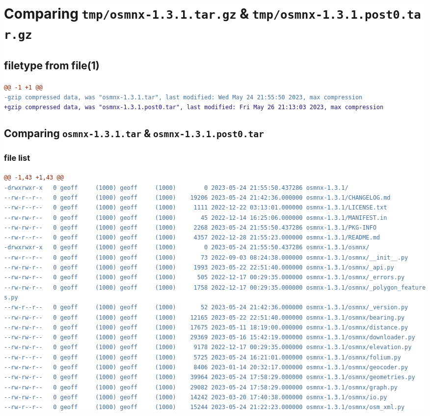 # Comparing `tmp/osmnx-1.3.1.tar.gz` & `tmp/osmnx-1.3.1.post0.tar.gz`

## filetype from file(1)

```diff
@@ -1 +1 @@
-gzip compressed data, was "osmnx-1.3.1.tar", last modified: Wed May 24 21:55:50 2023, max compression
+gzip compressed data, was "osmnx-1.3.1.post0.tar", last modified: Fri May 26 21:13:03 2023, max compression
```

## Comparing `osmnx-1.3.1.tar` & `osmnx-1.3.1.post0.tar`

### file list

```diff
@@ -1,43 +1,43 @@
-drwxrwxr-x   0 geoff     (1000) geoff     (1000)        0 2023-05-24 21:55:50.437286 osmnx-1.3.1/
--rw-r--r--   0 geoff     (1000) geoff     (1000)    19206 2023-05-24 21:42:36.000000 osmnx-1.3.1/CHANGELOG.md
--rw-r--r--   0 geoff     (1000) geoff     (1000)     1111 2022-12-22 03:13:01.000000 osmnx-1.3.1/LICENSE.txt
--rw-rw-r--   0 geoff     (1000) geoff     (1000)       45 2022-12-14 16:25:06.000000 osmnx-1.3.1/MANIFEST.in
--rw-rw-r--   0 geoff     (1000) geoff     (1000)     2268 2023-05-24 21:55:50.437286 osmnx-1.3.1/PKG-INFO
--rw-r--r--   0 geoff     (1000) geoff     (1000)     4357 2022-12-28 21:55:23.000000 osmnx-1.3.1/README.md
-drwxrwxr-x   0 geoff     (1000) geoff     (1000)        0 2023-05-24 21:55:50.437286 osmnx-1.3.1/osmnx/
--rw-r--r--   0 geoff     (1000) geoff     (1000)       73 2022-09-03 08:24:38.000000 osmnx-1.3.1/osmnx/__init__.py
--rw-rw-r--   0 geoff     (1000) geoff     (1000)     1993 2023-05-22 22:51:40.000000 osmnx-1.3.1/osmnx/_api.py
--rw-rw-r--   0 geoff     (1000) geoff     (1000)      505 2022-12-17 00:29:35.000000 osmnx-1.3.1/osmnx/_errors.py
--rw-rw-r--   0 geoff     (1000) geoff     (1000)     1758 2022-12-17 00:29:35.000000 osmnx-1.3.1/osmnx/_polygon_features.py
--rw-r--r--   0 geoff     (1000) geoff     (1000)       52 2023-05-24 21:42:36.000000 osmnx-1.3.1/osmnx/_version.py
--rw-rw-r--   0 geoff     (1000) geoff     (1000)    12165 2023-05-22 22:51:40.000000 osmnx-1.3.1/osmnx/bearing.py
--rw-rw-r--   0 geoff     (1000) geoff     (1000)    17675 2023-05-11 18:19:00.000000 osmnx-1.3.1/osmnx/distance.py
--rw-rw-r--   0 geoff     (1000) geoff     (1000)    29369 2023-05-16 15:42:19.000000 osmnx-1.3.1/osmnx/downloader.py
--rw-rw-r--   0 geoff     (1000) geoff     (1000)     9178 2022-12-17 00:29:35.000000 osmnx-1.3.1/osmnx/elevation.py
--rw-r--r--   0 geoff     (1000) geoff     (1000)     5725 2023-05-24 16:21:01.000000 osmnx-1.3.1/osmnx/folium.py
--rw-rw-r--   0 geoff     (1000) geoff     (1000)     8406 2023-01-14 20:32:17.000000 osmnx-1.3.1/osmnx/geocoder.py
--rw-rw-r--   0 geoff     (1000) geoff     (1000)    39964 2023-05-24 17:58:29.000000 osmnx-1.3.1/osmnx/geometries.py
--rw-rw-r--   0 geoff     (1000) geoff     (1000)    29082 2023-05-24 17:58:29.000000 osmnx-1.3.1/osmnx/graph.py
--rw-rw-r--   0 geoff     (1000) geoff     (1000)    14242 2023-03-20 17:40:38.000000 osmnx-1.3.1/osmnx/io.py
--rw-r--r--   0 geoff     (1000) geoff     (1000)    15244 2023-05-24 21:22:23.000000 osmnx-1.3.1/osmnx/osm_xml.py
```